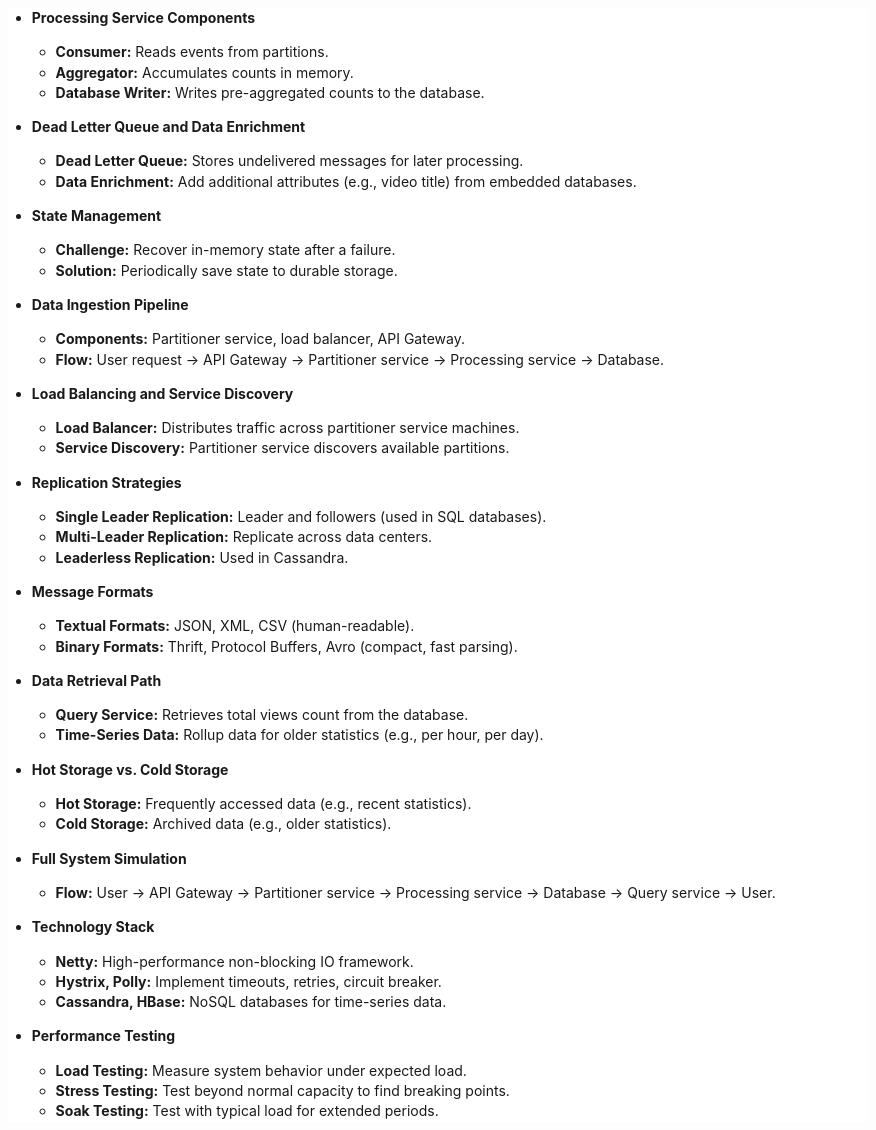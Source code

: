 - **Processing Service Components**

  - **Consumer:** Reads events from partitions.
  - **Aggregator:** Accumulates counts in memory.
  - **Database Writer:** Writes pre-aggregated counts to the database.

- **Dead Letter Queue and Data Enrichment**

  - **Dead Letter Queue:** Stores undelivered messages for later processing.
  - **Data Enrichment:** Add additional attributes (e.g., video title) from embedded databases.

- **State Management**

  - **Challenge:** Recover in-memory state after a failure.
  - **Solution:** Periodically save state to durable storage.

- **Data Ingestion Pipeline**

  - **Components:** Partitioner service, load balancer, API Gateway.
  - **Flow:** User request → API Gateway → Partitioner service → Processing service → Database.

- **Load Balancing and Service Discovery**

  - **Load Balancer:** Distributes traffic across partitioner service machines.
  - **Service Discovery:** Partitioner service discovers available partitions.

- **Replication Strategies**

  - **Single Leader Replication:** Leader and followers (used in SQL databases).
  - **Multi-Leader Replication:** Replicate across data centers.
  - **Leaderless Replication:** Used in Cassandra.

- **Message Formats**

  - **Textual Formats:** JSON, XML, CSV (human-readable).
  - **Binary Formats:** Thrift, Protocol Buffers, Avro (compact, fast parsing).

- **Data Retrieval Path**

  - **Query Service:** Retrieves total views count from the database.
  - **Time-Series Data:** Rollup data for older statistics (e.g., per hour, per day).

- **Hot Storage vs. Cold Storage**

  - **Hot Storage:** Frequently accessed data (e.g., recent statistics).
  - **Cold Storage:** Archived data (e.g., older statistics).

- **Full System Simulation**

  - **Flow:** User → API Gateway → Partitioner service → Processing service → Database → Query service → User.

- **Technology Stack**

  - **Netty:** High-performance non-blocking IO framework.
  - **Hystrix, Polly:** Implement timeouts, retries, circuit breaker.
  - **Cassandra, HBase:** NoSQL databases for time-series data.

- **Performance Testing**

  - **Load Testing:** Measure system behavior under expected load.
  - **Stress Testing:** Test beyond normal capacity to find breaking points.
  - **Soak Testing:** Test with typical load for extended periods.

